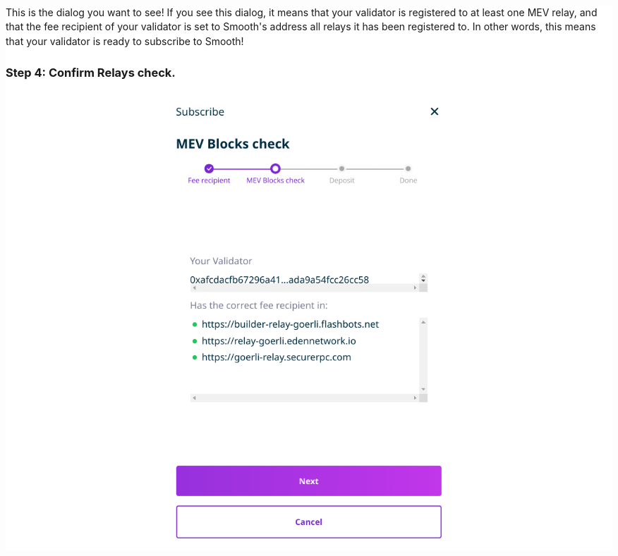 This is the dialog you want to see! If you see this dialog, it means that your validator is registered to at least one MEV relay, and that the fee recipient of your validator is set to Smooth's address all relays it has been registered to. In other words, this means that your validator is ready to subscribe to Smooth!


### Step 4: Confirm Relays check.

<p align="center">
  <img src="/img/smooth_mev_blocks.png" alt="mev_blocks" width="400"/>
</p>
